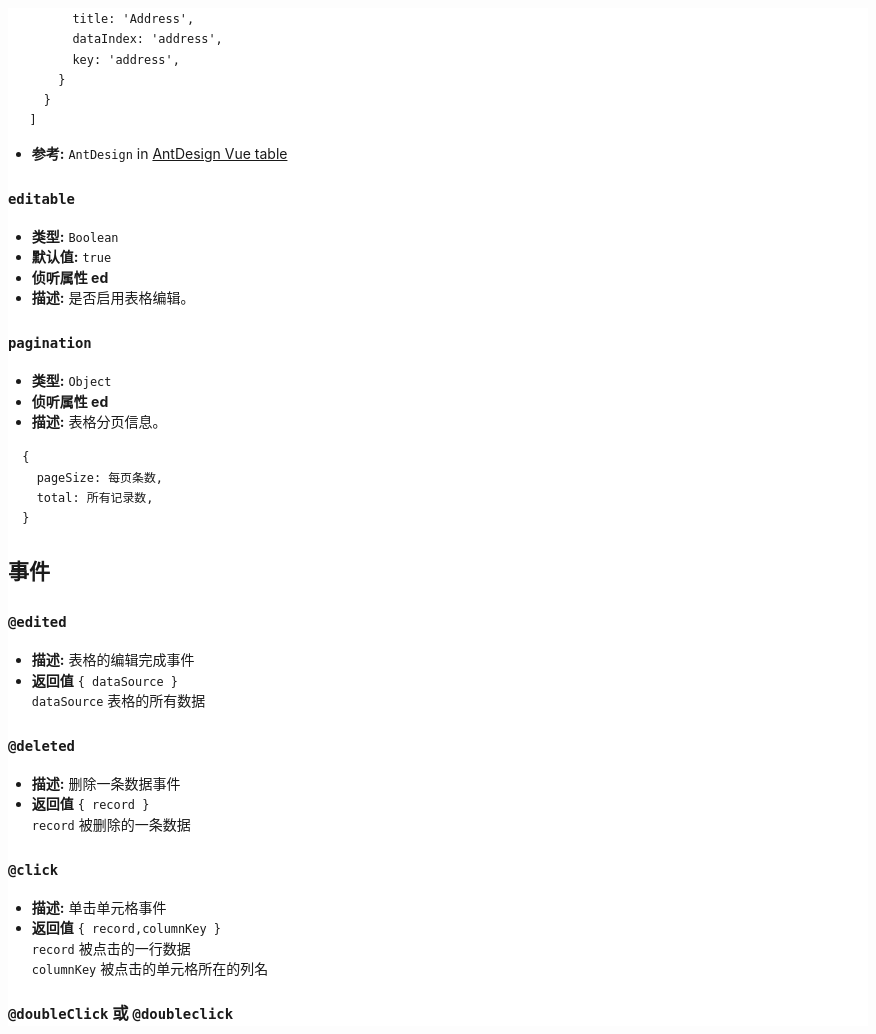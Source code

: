   ```
           title: 'Address',
           dataIndex: 'address',
           key: 'address',
         }
       }
     ]
  ```
- **参考:** `AntDesign` in [AntDesign Vue table](https://www.antdv.com/components/table-cn/)

### `editable`

- **类型:** `Boolean`
- **默认值:** `true`
- **侦听属性 ed**
- **描述:** 是否启用表格编辑。

### `pagination`

- **类型:** `Object`
- **侦听属性 ed**
- **描述:** 表格分页信息。

```
  {
    pageSize: 每页条数,
    total: 所有记录数,
  }
```

## 事件

### `@edited`

- **描述:** 表格的编辑完成事件
- **返回值** `{ dataSource }` <br>
  `dataSource` 表格的所有数据

### `@deleted`

- **描述:** 删除一条数据事件
- **返回值** `{ record }` <br>
  `record` 被删除的一条数据

### `@click`

- **描述:** 单击单元格事件
- **返回值** `{ record,columnKey }` <br>
  `record` 被点击的一行数据<br>
  `columnKey` 被点击的单元格所在的列名 <br>

### `@doubleClick` 或 `@doubleclick`
